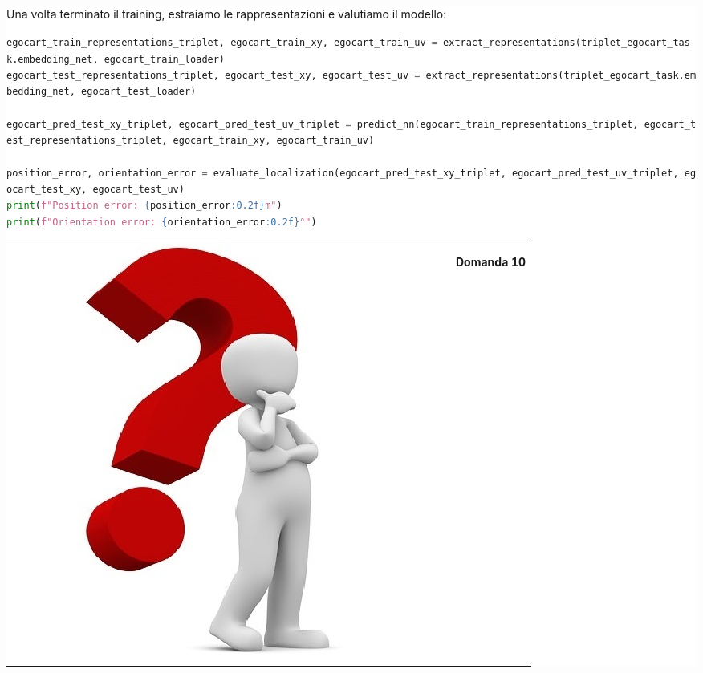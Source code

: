 Una volta terminato il training, estraiamo le rappresentazioni e valutiamo il modello:


```python
egocart_train_representations_triplet, egocart_train_xy, egocart_train_uv = extract_representations(triplet_egocart_task.embedding_net, egocart_train_loader)
egocart_test_representations_triplet, egocart_test_xy, egocart_test_uv = extract_representations(triplet_egocart_task.embedding_net, egocart_test_loader)

egocart_pred_test_xy_triplet, egocart_pred_test_uv_triplet = predict_nn(egocart_train_representations_triplet, egocart_test_representations_triplet, egocart_train_xy, egocart_train_uv)

position_error, orientation_error = evaluate_localization(egocart_pred_test_xy_triplet, egocart_pred_test_uv_triplet, egocart_test_xy, egocart_test_uv)
print(f"Position error: {position_error:0.2f}m")
print(f"Orientation error: {orientation_error:0.2f}°")
```




<table class="question">
<tr>
<td><img style="float: left; margin-right: 15px; border:none;" src="qmark.jpg"></td>
<td>

**Domanda 10**
